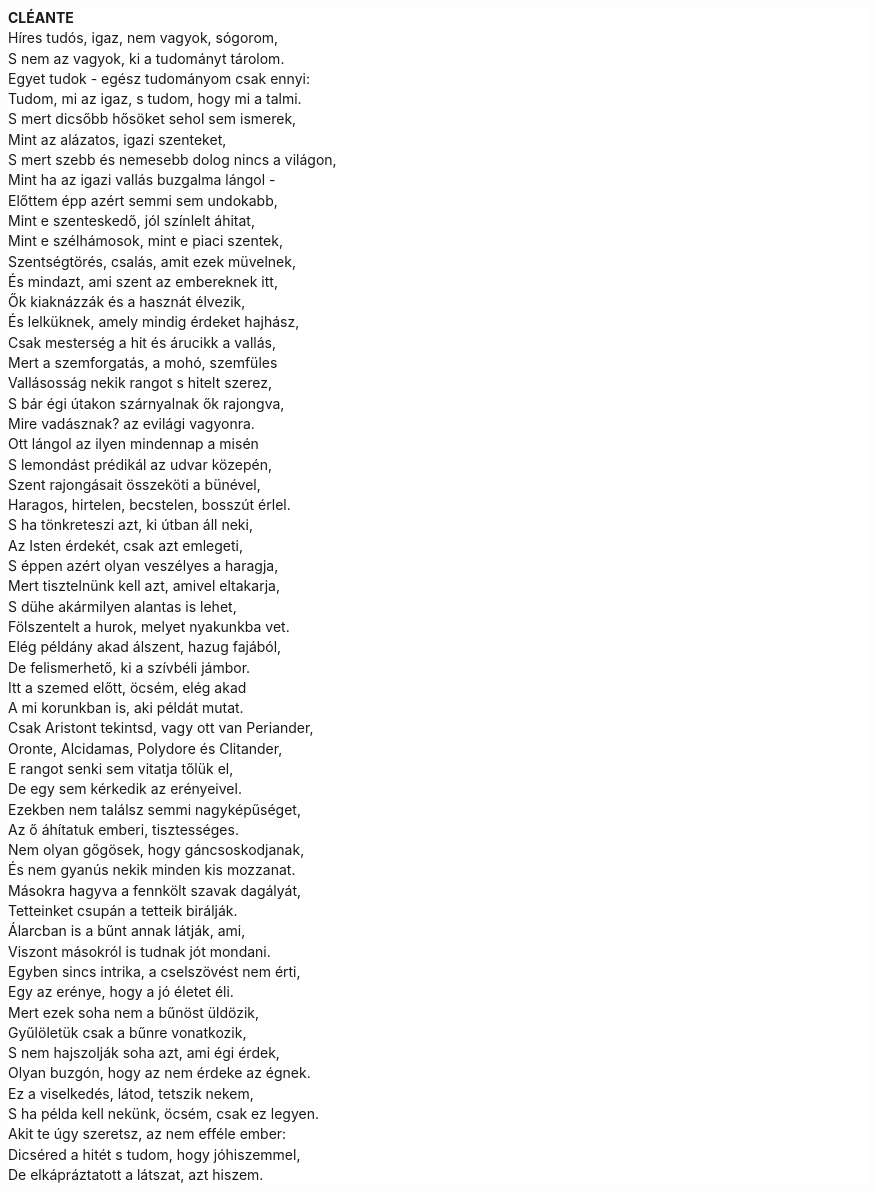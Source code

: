 **CLÉANTE**  
Híres tudós, igaz, nem vagyok, sógorom,  
S nem az vagyok, ki a tudományt tárolom.  
Egyet tudok - egész tudományom csak ennyi:  
Tudom, mi az igaz, s tudom, hogy mi a talmi.  
S mert dicsőbb hősöket sehol sem ismerek,  
Mint az alázatos, igazi szenteket,  
S mert szebb és nemesebb dolog nincs a világon,  
Mint ha az igazi vallás buzgalma lángol -  
Előttem épp azért semmi sem undokabb,  
Mint e szenteskedő, jól színlelt áhitat,  
Mint e szélhámosok, mint e piaci szentek,  
Szentségtörés, csalás, amit ezek müvelnek,  
És mindazt, ami szent az embereknek itt,  
Ők kiaknázzák és a hasznát élvezik,  
És lelküknek, amely mindig érdeket hajhász,  
Csak mesterség a hit és árucikk a vallás,  
Mert a szemforgatás, a mohó, szemfüles  
Vallásosság nekik rangot s hitelt szerez,  
S bár égi útakon szárnyalnak ők rajongva,  
Mire vadásznak? az evilági vagyonra.  
Ott lángol az ilyen mindennap a misén  
S lemondást prédikál az udvar közepén,  
Szent rajongásait összeköti a bünével,  
Haragos, hirtelen, becstelen, bosszút érlel.  
S ha tönkreteszi azt, ki útban áll neki,  
Az Isten érdekét, csak azt emlegeti,  
S éppen azért olyan veszélyes a haragja,  
Mert tisztelnünk kell azt, amivel eltakarja,  
S dühe akármilyen alantas is lehet,  
Fölszentelt a hurok, melyet nyakunkba vet.  
Elég példány akad álszent, hazug fajából,  
De felismerhető, ki a szívbéli jámbor.  
Itt a szemed előtt, öcsém, elég akad  
A mi korunkban is, aki példát mutat.  
Csak Aristont tekintsd, vagy ott van Periander,  
Oronte, Alcidamas, Polydore és Clitander,  
E rangot senki sem vitatja tőlük el,  
De egy sem kérkedik az erényeivel.  
Ezekben nem találsz semmi nagyképűséget,  
Az ő áhítatuk emberi, tisztességes.  
Nem olyan gőgösek, hogy gáncsoskodjanak,  
És nem gyanús nekik minden kis mozzanat.  
Másokra hagyva a fennkölt szavak dagályát,  
Tetteinket csupán a tetteik birálják.  
Álarcban is a bűnt annak látják, ami,  
Viszont másokról is tudnak jót mondani.  
Egyben sincs intrika, a cselszövést nem érti,  
Egy az erénye, hogy a jó életet éli.  
Mert ezek soha nem a bűnöst üldözik,  
Gyűlöletük csak a bűnre vonatkozik,  
S nem hajszolják soha azt, ami égi érdek,  
Olyan buzgón, hogy az nem érdeke az égnek.  
Ez a viselkedés, látod, tetszik nekem,  
S ha példa kell nekünk, öcsém, csak ez legyen.  
Akit te úgy szeretsz, az nem efféle ember:  
Dicséred a hitét s tudom, hogy jóhiszemmel,  
De elkápráztatott a látszat, azt hiszem.
